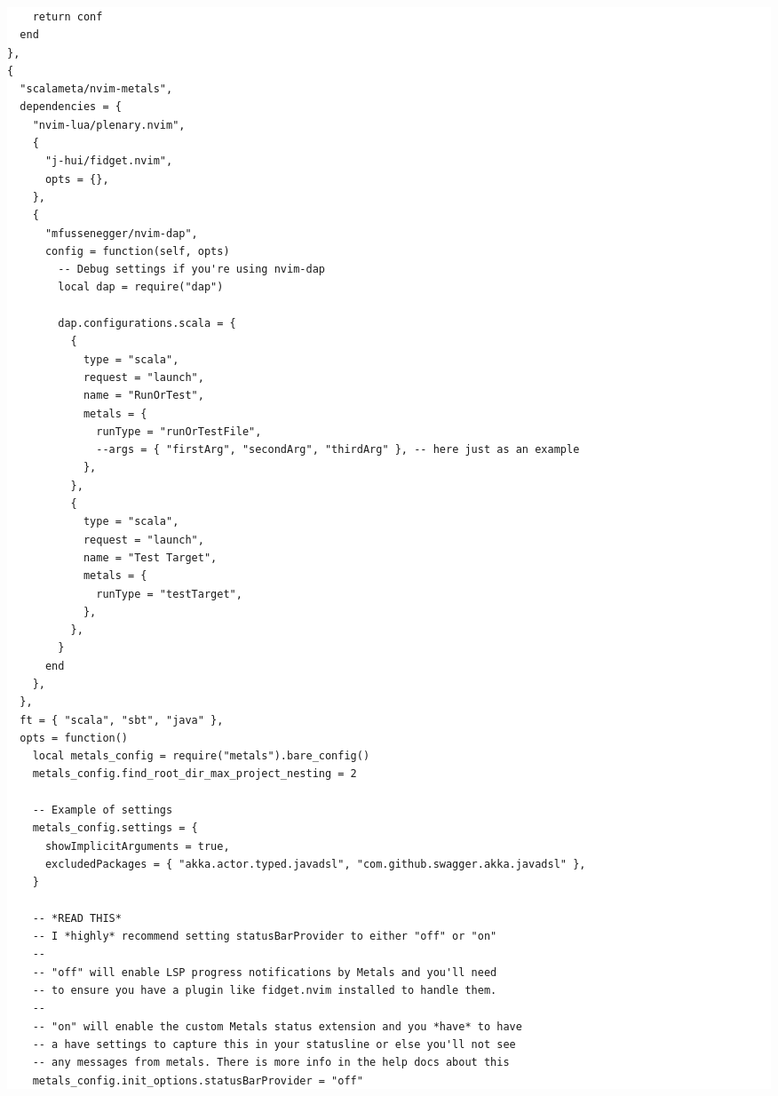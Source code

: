 	    return conf
	  end
	},
	{
	  "scalameta/nvim-metals",
	  dependencies = {
	    "nvim-lua/plenary.nvim",
	    {
	      "j-hui/fidget.nvim",
	      opts = {},
	    },
	    {
	      "mfussenegger/nvim-dap",
	      config = function(self, opts)
	        -- Debug settings if you're using nvim-dap
	        local dap = require("dap")
	
	        dap.configurations.scala = {
	          {
	            type = "scala",
	            request = "launch",
	            name = "RunOrTest",
	            metals = {
	              runType = "runOrTestFile",
	              --args = { "firstArg", "secondArg", "thirdArg" }, -- here just as an example
	            },
	          },
	          {
	            type = "scala",
	            request = "launch",
	            name = "Test Target",
	            metals = {
	              runType = "testTarget",
	            },
	          },
	        }
	      end
	    },
	  },
	  ft = { "scala", "sbt", "java" },
	  opts = function()
	    local metals_config = require("metals").bare_config()
	    metals_config.find_root_dir_max_project_nesting = 2
	
	    -- Example of settings
	    metals_config.settings = {
	      showImplicitArguments = true,
	      excludedPackages = { "akka.actor.typed.javadsl", "com.github.swagger.akka.javadsl" },
	    }
	
	    -- *READ THIS*
	    -- I *highly* recommend setting statusBarProvider to either "off" or "on"
	    --
	    -- "off" will enable LSP progress notifications by Metals and you'll need
	    -- to ensure you have a plugin like fidget.nvim installed to handle them.
	    --
	    -- "on" will enable the custom Metals status extension and you *have* to have
	    -- a have settings to capture this in your statusline or else you'll not see
	    -- any messages from metals. There is more info in the help docs about this
	    metals_config.init_options.statusBarProvider = "off"
	